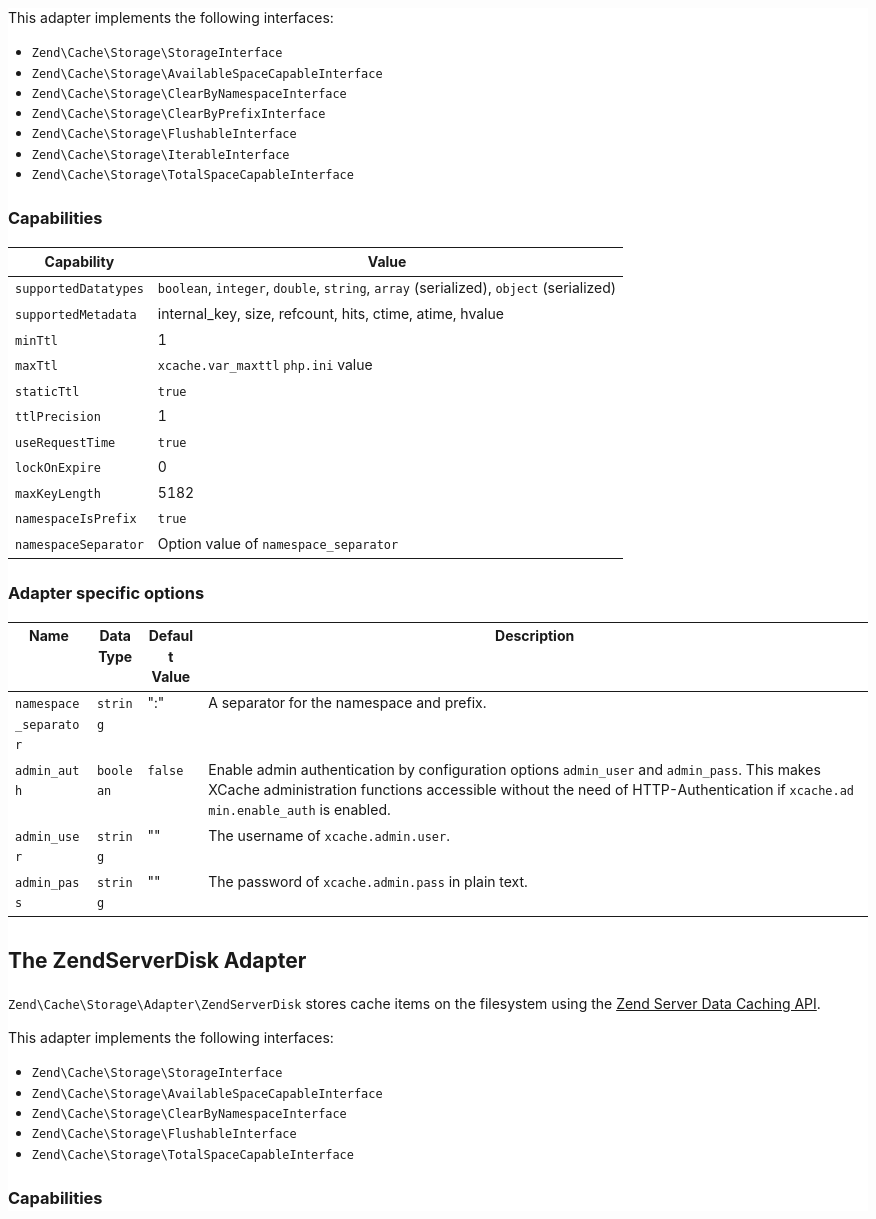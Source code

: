 This adapter implements the following interfaces:

- `Zend\Cache\Storage\StorageInterface`
- `Zend\Cache\Storage\AvailableSpaceCapableInterface`
- `Zend\Cache\Storage\ClearByNamespaceInterface`
- `Zend\Cache\Storage\ClearByPrefixInterface`
- `Zend\Cache\Storage\FlushableInterface`
- `Zend\Cache\Storage\IterableInterface`
- `Zend\Cache\Storage\TotalSpaceCapableInterface`

### Capabilities

Capability | Value
---------- | -----
`supportedDatatypes` | `boolean`, `integer`, `double`, `string`, `array` (serialized), `object` (serialized)
`supportedMetadata` | internal_key, size, refcount, hits, ctime, atime, hvalue
`minTtl` | 1
`maxTtl` | `xcache.var_maxttl` `php.ini` value
`staticTtl` | `true`
`ttlPrecision` | 1
`useRequestTime` | `true`
`lockOnExpire` | 0
`maxKeyLength` | 5182
`namespaceIsPrefix` | `true`
`namespaceSeparator` | Option value of `namespace_separator`

### Adapter specific options

Name | Data Type | Default Value | Description
---- | --------- | ------------- | -----------
`namespace_separator` | `string` | ":" | A separator for the namespace and prefix.
`admin_auth` | `boolean` | `false` | Enable admin authentication by configuration options `admin_user` and `admin_pass`.  This makes XCache administration functions accessible without the need of HTTP-Authentication if `xcache.admin.enable_auth` is enabled.
`admin_user` | `string` | "" | The username of `xcache.admin.user`.
`admin_pass` | `string` | "" | The password of `xcache.admin.pass` in plain text.

## The ZendServerDisk Adapter

`Zend\Cache\Storage\Adapter\ZendServerDisk` stores cache items on the filesystem
using the [Zend Server Data Caching API](http://www.zend.com/en/products/server/).

This adapter implements the following interfaces:

- `Zend\Cache\Storage\StorageInterface`
- `Zend\Cache\Storage\AvailableSpaceCapableInterface`
- `Zend\Cache\Storage\ClearByNamespaceInterface`
- `Zend\Cache\Storage\FlushableInterface`
- `Zend\Cache\Storage\TotalSpaceCapableInterface`

### Capabilities
